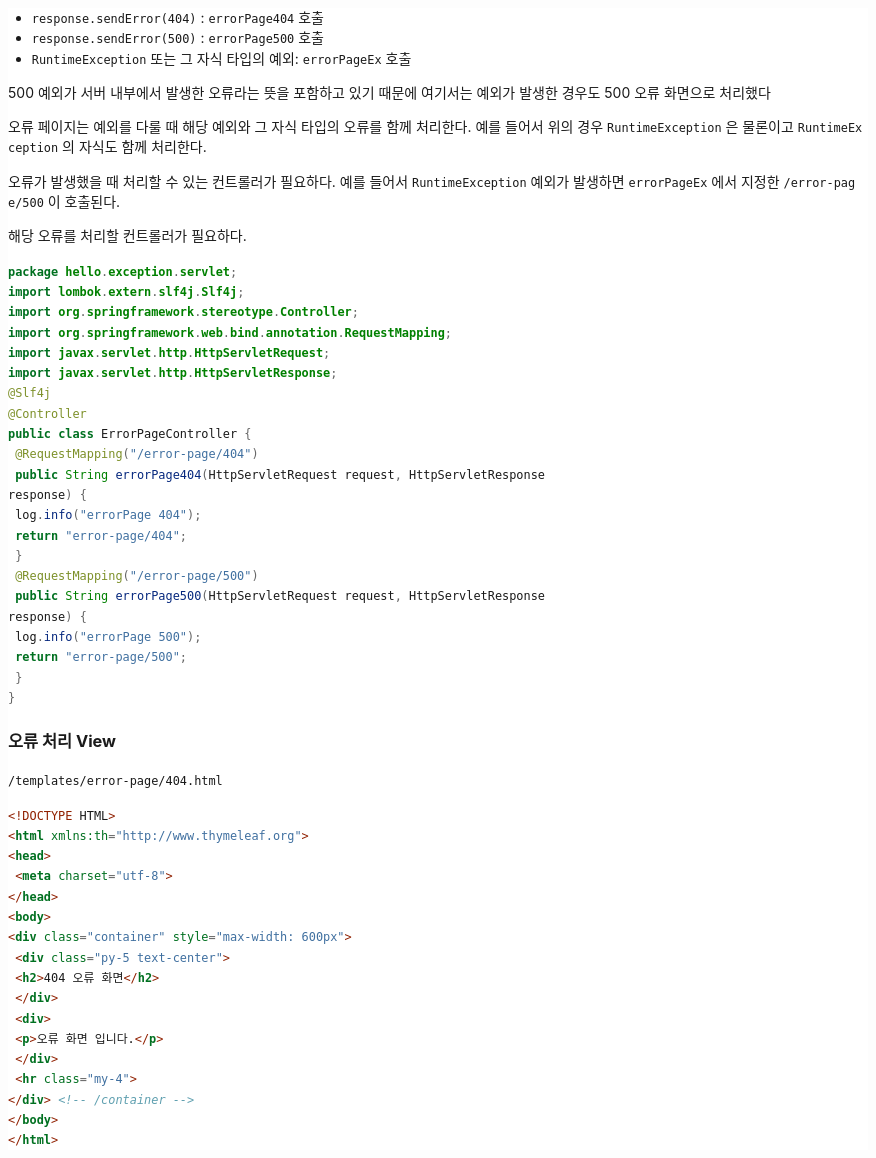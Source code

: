 - `response.sendError(404)` : `errorPage404` 호출
- `response.sendError(500)` : `errorPage500` 호출
- `RuntimeException` 또는 그 자식 타입의 예외: `errorPageEx` 호출

500 예외가 서버 내부에서 발생한 오류라는 뜻을 포함하고 있기 때문에 여기서는 예외가 발생한 경우도 500 오류 화면으로 처리했다

오류 페이지는 예외를 다룰 때 해당 예외와 그 자식 타입의 오류를 함께 처리한다. 예를 들어서 위의 경우 `RuntimeException` 은 물론이고 `RuntimeException` 의 자식도 함께 처리한다.

오류가 발생했을 때 처리할 수 있는 컨트롤러가 필요하다. 예를 들어서 `RuntimeException` 예외가
발생하면 `errorPageEx` 에서 지정한 `/error-page/500` 이 호출된다.

해당 오류를 처리할 컨트롤러가 필요하다.

```java
package hello.exception.servlet;
import lombok.extern.slf4j.Slf4j;
import org.springframework.stereotype.Controller;
import org.springframework.web.bind.annotation.RequestMapping;
import javax.servlet.http.HttpServletRequest;
import javax.servlet.http.HttpServletResponse;
@Slf4j
@Controller
public class ErrorPageController {
 @RequestMapping("/error-page/404")
 public String errorPage404(HttpServletRequest request, HttpServletResponse
response) {
 log.info("errorPage 404");
 return "error-page/404";
 }
 @RequestMapping("/error-page/500")
 public String errorPage500(HttpServletRequest request, HttpServletResponse
response) {
 log.info("errorPage 500");
 return "error-page/500";
 }
}
```

### 오류 처리 View

`/templates/error-page/404.html`

```html
<!DOCTYPE HTML>
<html xmlns:th="http://www.thymeleaf.org">
<head>
 <meta charset="utf-8">
</head>
<body>
<div class="container" style="max-width: 600px">
 <div class="py-5 text-center">
 <h2>404 오류 화면</h2>
 </div>
 <div>
 <p>오류 화면 입니다.</p>
 </div>
 <hr class="my-4">
</div> <!-- /container -->
</body>
</html>
```
